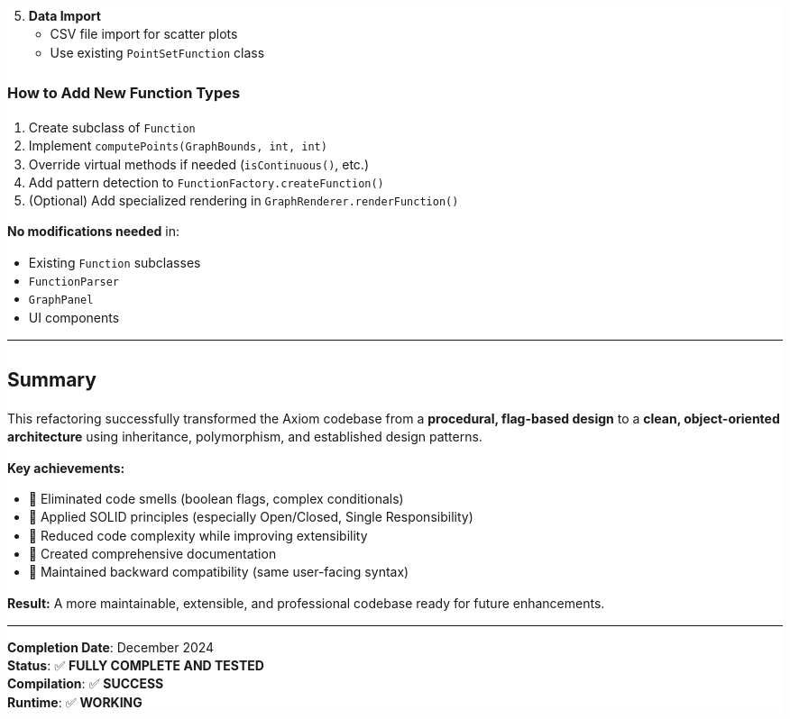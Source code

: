 5. **Data Import**
   - CSV file import for scatter plots
   - Use existing `PointSetFunction` class

### How to Add New Function Types

1. Create subclass of `Function`
2. Implement `computePoints(GraphBounds, int, int)`
3. Override virtual methods if needed (`isContinuous()`, etc.)
4. Add pattern detection to `FunctionFactory.createFunction()`
5. (Optional) Add specialized rendering in `GraphRenderer.renderFunction()`

**No modifications needed** in:
- Existing `Function` subclasses
- `FunctionParser`
- `GraphPanel`
- UI components

---

## Summary

This refactoring successfully transformed the Axiom codebase from a **procedural, flag-based design** to a **clean, object-oriented architecture** using inheritance, polymorphism, and established design patterns.

**Key achievements:**
- 🎯 Eliminated code smells (boolean flags, complex conditionals)
- 🎯 Applied SOLID principles (especially Open/Closed, Single Responsibility)
- 🎯 Reduced code complexity while improving extensibility
- 🎯 Created comprehensive documentation
- 🎯 Maintained backward compatibility (same user-facing syntax)

**Result:** A more maintainable, extensible, and professional codebase ready for future enhancements.

---

**Completion Date**: December 2024  
**Status**: ✅ **FULLY COMPLETE AND TESTED**  
**Compilation**: ✅ **SUCCESS**  
**Runtime**: ✅ **WORKING**

